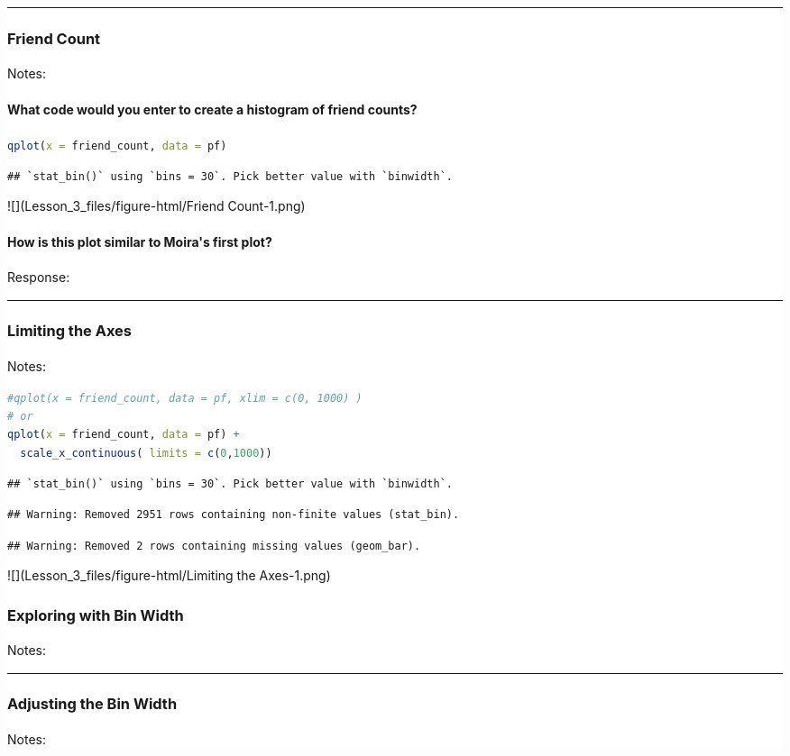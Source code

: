 ***

### Friend Count
Notes:

#### What code would you enter to create a histogram of friend counts?


```r
qplot(x = friend_count, data = pf)
```

```
## `stat_bin()` using `bins = 30`. Pick better value with `binwidth`.
```

![](Lesson_3_files/figure-html/Friend Count-1.png)

#### How is this plot similar to Moira's first plot?
Response:

***

### Limiting the Axes
Notes:


```r
#qplot(x = friend_count, data = pf, xlim = c(0, 1000) )
# or
qplot(x = friend_count, data = pf) +
  scale_x_continuous( limits = c(0,1000))
```

```
## `stat_bin()` using `bins = 30`. Pick better value with `binwidth`.
```

```
## Warning: Removed 2951 rows containing non-finite values (stat_bin).
```

```
## Warning: Removed 2 rows containing missing values (geom_bar).
```

![](Lesson_3_files/figure-html/Limiting the Axes-1.png)

### Exploring with Bin Width
Notes:

***

### Adjusting the Bin Width
Notes:
